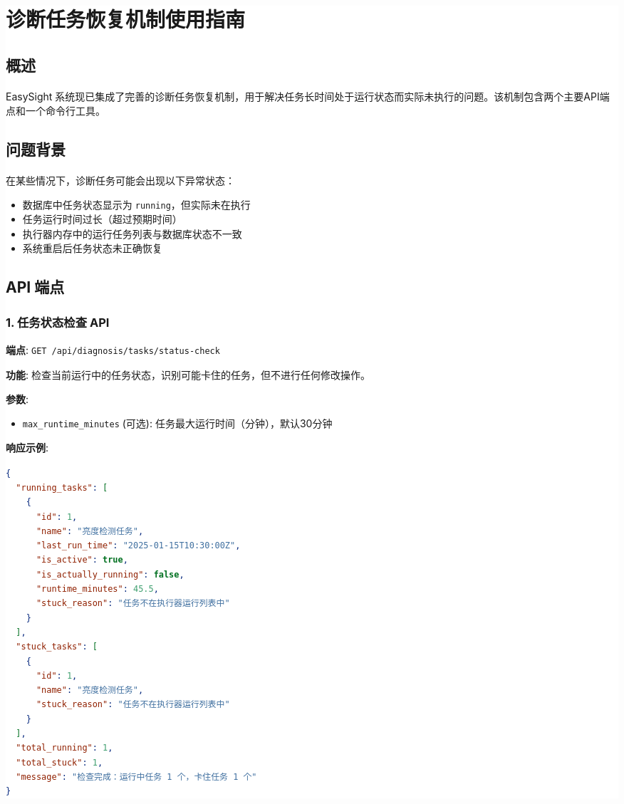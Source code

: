 # 诊断任务恢复机制使用指南

## 概述

EasySight 系统现已集成了完善的诊断任务恢复机制，用于解决任务长时间处于运行状态而实际未执行的问题。该机制包含两个主要API端点和一个命令行工具。

## 问题背景

在某些情况下，诊断任务可能会出现以下异常状态：
- 数据库中任务状态显示为 `running`，但实际未在执行
- 任务运行时间过长（超过预期时间）
- 执行器内存中的运行任务列表与数据库状态不一致
- 系统重启后任务状态未正确恢复

## API 端点

### 1. 任务状态检查 API

**端点**: `GET /api/diagnosis/tasks/status-check`

**功能**: 检查当前运行中的任务状态，识别可能卡住的任务，但不进行任何修改操作。

**参数**:
- `max_runtime_minutes` (可选): 任务最大运行时间（分钟），默认30分钟

**响应示例**:
```json
{
  "running_tasks": [
    {
      "id": 1,
      "name": "亮度检测任务",
      "last_run_time": "2025-01-15T10:30:00Z",
      "is_active": true,
      "is_actually_running": false,
      "runtime_minutes": 45.5,
      "stuck_reason": "任务不在执行器运行列表中"
    }
  ],
  "stuck_tasks": [
    {
      "id": 1,
      "name": "亮度检测任务",
      "stuck_reason": "任务不在执行器运行列表中"
    }
  ],
  "total_running": 1,
  "total_stuck": 1,
  "message": "检查完成：运行中任务 1 个，卡住任务 1 个"
}
```
